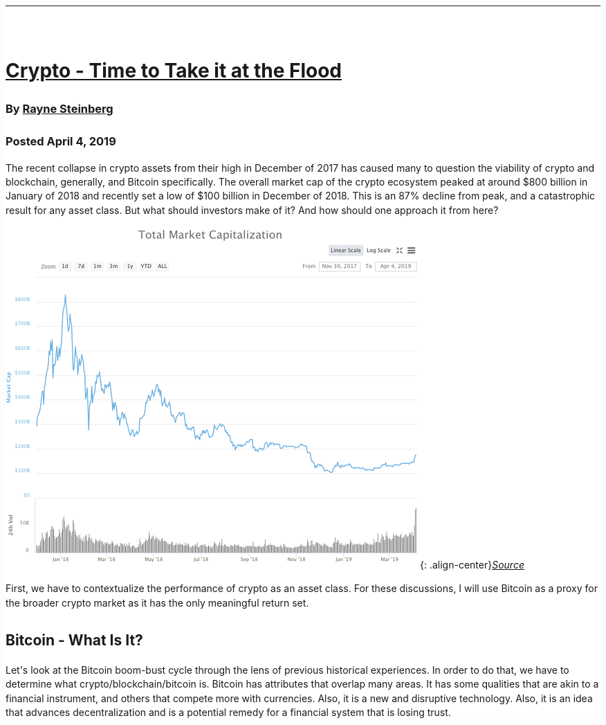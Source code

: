 ***

<br>

# [Crypto - Time to Take it at the Flood](https://www.ar.ca/blog/crypto-time-to-take-it-at-the-flood)
### By [Rayne Steinberg](https://twitter.com/raynesteinberg)
### Posted April 4, 2019

The recent collapse in crypto assets from their high in December of 2017 has caused many to question the viability of crypto and blockchain, generally, and Bitcoin specifically. The overall market cap of the crypto ecosystem peaked at around $800 billion in January of 2018 and recently set a low of $100 billion in December of 2018. This is an 87% decline from peak, and a catastrophic result for any asset class. But what should investors make of it? And how should one approach it from here?

![](/assets/images/cy19/cy19q2m4/rayne-1.png){: .align-center}*[Source](https://coinmarketcap.com/charts/)*

First, we have to contextualize the performance of crypto as an asset class. For these discussions, I will use Bitcoin as a proxy for the broader crypto market as it has the only meaningful return set.

## Bitcoin - What Is It?
Let's look at the Bitcoin boom-bust cycle through the lens of previous historical experiences. In order to do that, we have to determine what crypto/blockchain/bitcoin is. Bitcoin has attributes that overlap many areas. It has some qualities that are akin to a financial instrument, and others that compete more with currencies. Also, it is a new and disruptive technology. Also, it is an idea that advances decentralization and is a potential remedy for a financial system that is losing trust. 
